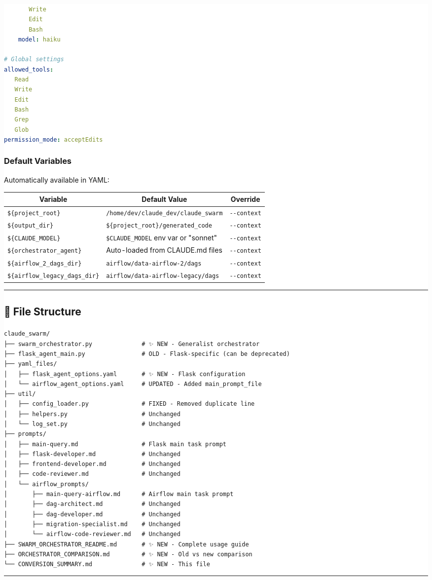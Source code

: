 ```yaml
       Write
       Edit
       Bash
    model: haiku

# Global settings
allowed_tools:
   Read
   Write
   Edit
   Bash
   Grep
   Glob
permission_mode: acceptEdits
```

### Default Variables

Automatically available in YAML:

| Variable | Default Value | Override |
|----------|--------------|----------|
| `${project_root}` | `/home/dev/claude_dev/claude_swarm` | `--context` |
| `${output_dir}` | `${project_root}/generated_code` | `--context` |
| `${CLAUDE_MODEL}` | `$CLAUDE_MODEL` env var or "sonnet" | `--context` |
| `${orchestrator_agent}` | Auto-loaded from CLAUDE.md files | `--context` |
| `${airflow_2_dags_dir}` | `airflow/data-airflow-2/dags` | `--context` |
| `${airflow_legacy_dags_dir}` | `airflow/data-airflow-legacy/dags` | `--context` |

---

## 📁 File Structure

```
claude_swarm/
├── swarm_orchestrator.py              # ✨ NEW - Generalist orchestrator
├── flask_agent_main.py                # OLD - Flask-specific (can be deprecated)
├── yaml_files/
│   ├── flask_agent_options.yaml       # ✨ NEW - Flask configuration
│   └── airflow_agent_options.yaml     # UPDATED - Added main_prompt_file
├── util/
│   ├── config_loader.py               # FIXED - Removed duplicate line
│   ├── helpers.py                     # Unchanged
│   └── log_set.py                     # Unchanged
├── prompts/
│   ├── main-query.md                  # Flask main task prompt
│   ├── flask-developer.md             # Unchanged
│   ├── frontend-developer.md          # Unchanged
│   ├── code-reviewer.md               # Unchanged
│   └── airflow_prompts/
│       ├── main-query-airflow.md      # Airflow main task prompt
│       ├── dag-architect.md           # Unchanged
│       ├── dag-developer.md           # Unchanged
│       ├── migration-specialist.md    # Unchanged
│       └── airflow-code-reviewer.md   # Unchanged
├── SWARM_ORCHESTRATOR_README.md       # ✨ NEW - Complete usage guide
├── ORCHESTRATOR_COMPARISON.md         # ✨ NEW - Old vs new comparison
└── CONVERSION_SUMMARY.md              # ✨ NEW - This file
```

---